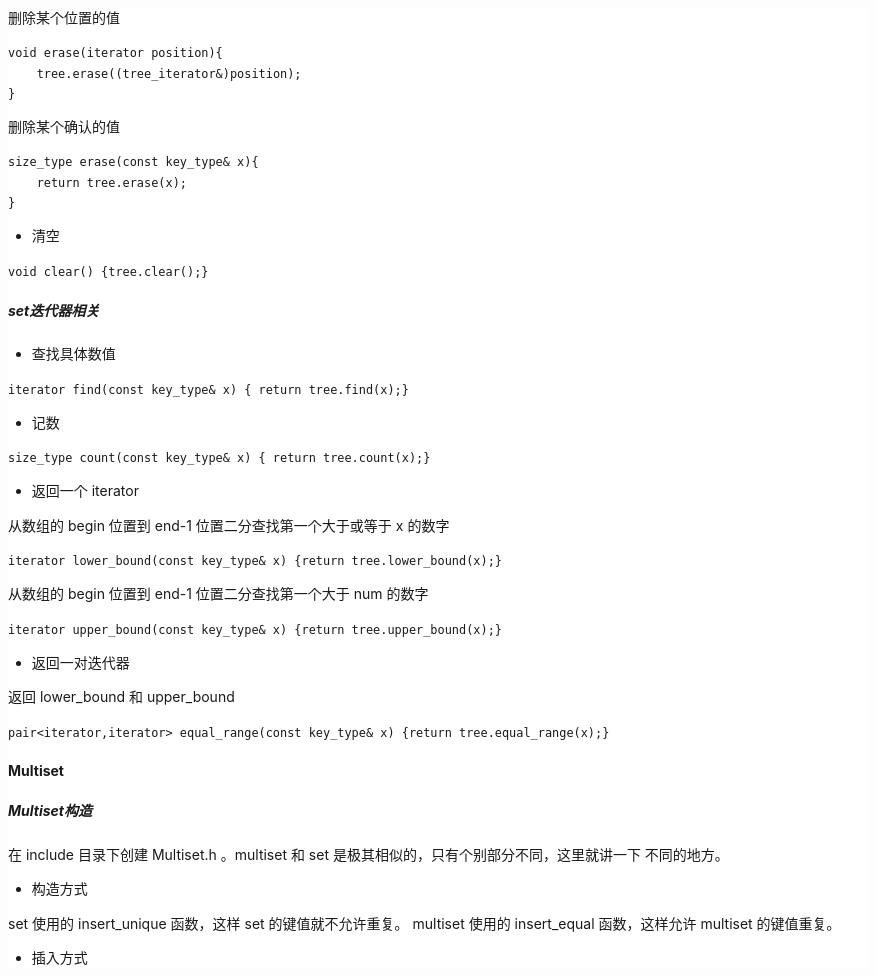删除某个位置的值
```
void erase(iterator position){
    tree.erase((tree_iterator&)position);
}
```
删除某个确认的值
```
size_type erase(const key_type& x){
    return tree.erase(x);
}
```
- 清空

```
void clear() {tree.clear();}
```

##### set迭代器相关
- 查找具体数值

```
iterator find(const key_type& x) { return tree.find(x);}
```

- 记数

```
size_type count(const key_type& x) { return tree.count(x);}
```

- 返回一个 iterator

从数组的 begin 位置到 end-1 位置二分查找第一个大于或等于 x 的数字
```
iterator lower_bound(const key_type& x) {return tree.lower_bound(x);}
```
从数组的 begin 位置到 end-1 位置二分查找第一个大于 num 的数字
```
iterator upper_bound(const key_type& x) {return tree.upper_bound(x);}
```

- 返回一对迭代器

返回 lower_bound 和 upper_bound
```
pair<iterator,iterator> equal_range(const key_type& x) {return tree.equal_range(x);}
```

#### Multiset

##### Multiset构造
在 include 目录下创建 Multiset.h 。multiset 和 set 是极其相似的，只有个别部分不同，这里就讲一下 不同的地方。

- 构造方式

set 使用的 insert_unique 函数，这样 set 的键值就不允许重复。
multiset 使用的 insert_equal 函数，这样允许 multiset 的键值重复。

- 插入方式
